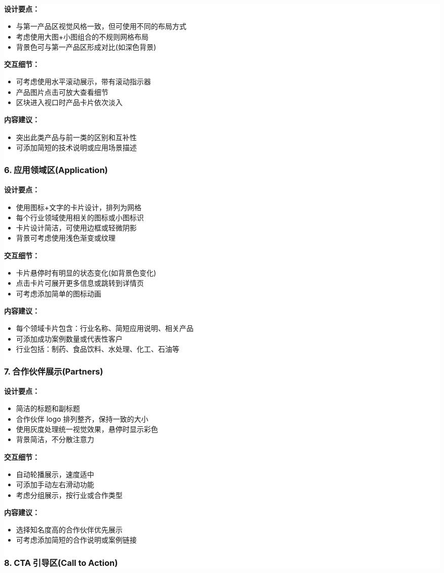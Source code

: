 **设计要点：**

- 与第一产品区视觉风格一致，但可使用不同的布局方式
- 考虑使用大图+小图组合的不规则网格布局
- 背景色可与第一产品区形成对比(如深色背景)

**交互细节：**

- 可考虑使用水平滚动展示，带有滚动指示器
- 产品图片点击可放大查看细节
- 区块进入视口时产品卡片依次淡入

**内容建议：**

- 突出此类产品与前一类的区别和互补性
- 可添加简短的技术说明或应用场景描述

### 6. 应用领域区(Application)

**设计要点：**

- 使用图标+文字的卡片设计，排列为网格
- 每个行业领域使用相关的图标或小图标识
- 卡片设计简洁，可使用边框或轻微阴影
- 背景可考虑使用浅色渐变或纹理

**交互细节：**

- 卡片悬停时有明显的状态变化(如背景色变化)
- 点击卡片可展开更多信息或跳转到详情页
- 可考虑添加简单的图标动画

**内容建议：**

- 每个领域卡片包含：行业名称、简短应用说明、相关产品
- 可添加成功案例数量或代表性客户
- 行业包括：制药、食品饮料、水处理、化工、石油等

### 7. 合作伙伴展示(Partners)

**设计要点：**

- 简洁的标题和副标题
- 合作伙伴 logo 排列整齐，保持一致的大小
- 使用灰度处理统一视觉效果，悬停时显示彩色
- 背景简洁，不分散注意力

**交互细节：**

- 自动轮播展示，速度适中
- 可添加手动左右滑动功能
- 考虑分组展示，按行业或合作类型

**内容建议：**

- 选择知名度高的合作伙伴优先展示
- 可考虑添加简短的合作说明或案例链接

### 8. CTA 引导区(Call to Action)
